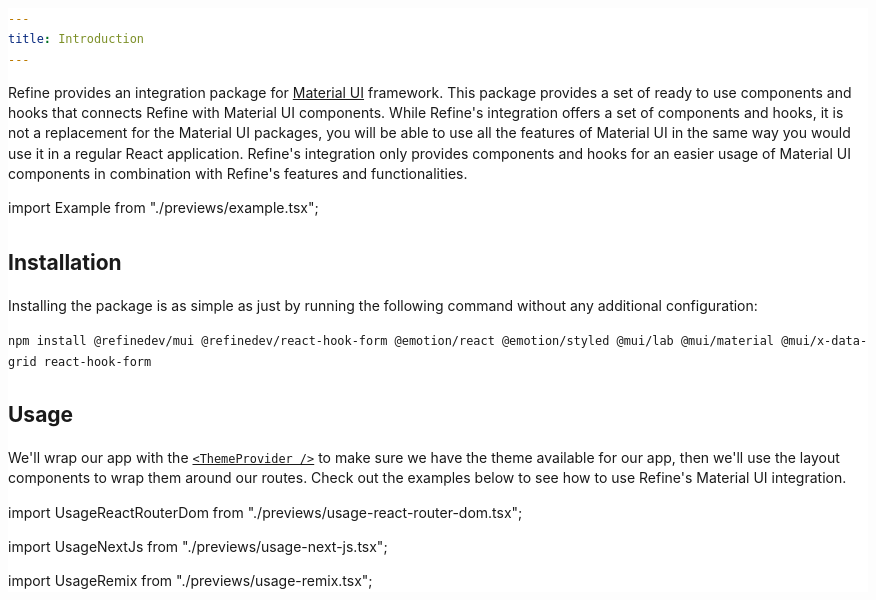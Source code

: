 ```yaml
---
title: Introduction
---
```


Refine provides an integration package for [Material UI](https://mui.com/material-ui/getting-started/) framework. This package provides a set of ready to use components and hooks that connects Refine with Material UI components. While Refine's integration offers a set of components and hooks, it is not a replacement for the Material UI packages, you will be able to use all the features of Material UI in the same way you would use it in a regular React application. Refine's integration only provides components and hooks for an easier usage of Material UI components in combination with Refine's features and functionalities.

import Example from "./previews/example.tsx";

<Example />

## Installation

Installing the package is as simple as just by running the following command without any additional configuration:

```bash
npm install @refinedev/mui @refinedev/react-hook-form @emotion/react @emotion/styled @mui/lab @mui/material @mui/x-data-grid react-hook-form
```

## Usage

We'll wrap our app with the [`<ThemeProvider />`](https://mui.com/material-ui/customization/theming/#themeprovider) to make sure we have the theme available for our app, then we'll use the layout components to wrap them around our routes. Check out the examples below to see how to use Refine's Material UI integration.

<Tabs wrapContent={false}>
<TabItem value="react-router-dom" label="React Router Dom">

import UsageReactRouterDom from "./previews/usage-react-router-dom.tsx";

<UsageReactRouterDom />

</TabItem>
<TabItem value="next-js" label="Next.js">

import UsageNextJs from "./previews/usage-next-js.tsx";

<UsageNextJs />

</TabItem>
<TabItem value="remix" label="Remix">

import UsageRemix from "./previews/usage-remix.tsx";

<UsageRemix />

</TabItem>
</Tabs>
